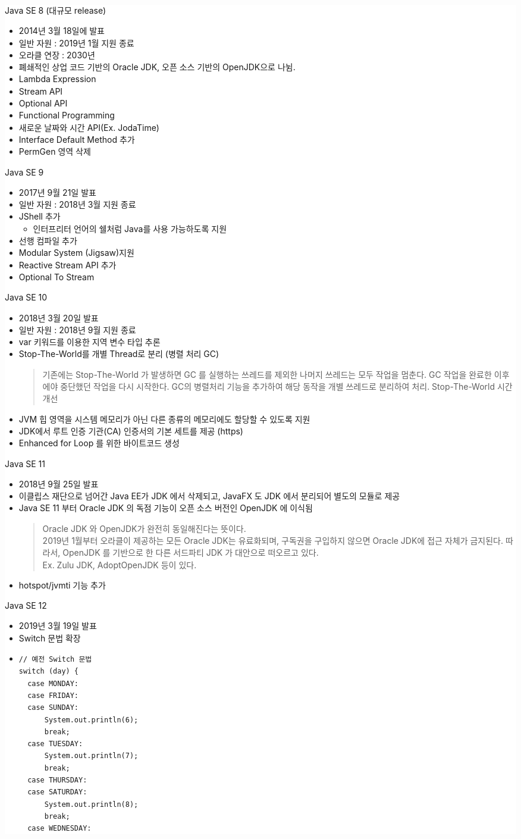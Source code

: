 Java SE 8 (대규모 release)

- 2014년 3월 18일에 발표
- 일반 자원 : 2019년 1월 지원 종료
- 오라클 연장 : 2030년
- 폐쇄적인 상업 코드 기반의 Oracle JDK, 오픈 소스 기반의 OpenJDK으로 나뉨.
- Lambda Expression
- Stream API
- Optional API
- Functional Programming
- 새로운 날짜와 시간 API(Ex. JodaTime)
- Interface Default Method 추가
- PermGen 영역 삭제

Java SE 9

- 2017년 9월 21일 발표
- 일반 자원 : 2018년 3월 지원 종료
- JShell 추가
  - 인터프리터 언어의 쉘처럼 Java를 사용 가능하도록 지원
- 선행 컴파일 추가
- Modular System (Jigsaw)지원
- Reactive Stream API 추가
- Optional To Stream

Java SE 10

- 2018년 3월 20일 발표
- 일반 자원 : 2018년 9월 지원 종료
- var 키워드를 이용한 지역 변수 타입 추론
- Stop-The-World를 개별 Thread로 분리 (병렬 처리 GC)
  > 기존에는 Stop-The-World 가 발생하면 GC 를 실행하는 쓰레드를 제외한 나머지 쓰레드는 모두 작업을 멈춘다. GC 작업을 완료한 이후에야 중단했던 작업을 다시 시작한다. GC의 병렬처리 기능을 추가하여 해당 동작을 개별 쓰레드로 분리하여 처리. Stop-The-World 시간 개선
- JVM 힙 영역을 시스템 메모리가 아닌 다른 종류의 메모리에도 할당할 수 있도록 지원
- JDK에서 루트 인증 기관(CA) 인증서의 기본 세트를 제공 (https)
- Enhanced for Loop 를 위한 바이트코드 생성

Java SE 11

- 2018년 9월 25일 발표
- 이클립스 재단으로 넘어간 Java EE가 JDK 에서 삭제되고, JavaFX 도 JDK 에서 분리되어 별도의 모듈로 제공
- Java SE 11 부터 Oracle JDK 의 독점 기능이 오픈 소스 버전인 OpenJDK 에 이식됨
  > Oracle JDK 와 OpenJDK가 완전히 동일해진다는 뜻이다.  
  > 2019년 1월부터 오라클이 제공하는 모든 Oracle JDK는 유료화되며, 구독권을 구입하지 않으면 Oracle JDK에 접근 자체가 금지된다. 따라서, OpenJDK 를 기반으로 한 다른 서드파티 JDK 가 대안으로 떠오르고 있다.  
  > Ex. Zulu JDK, AdoptOpenJDK 등이 있다.
- hotspot/jvmti 기능 추가

Java SE 12

- 2019년 3월 19일 발표
- Switch 문법 확장
- ```
  // 예전 Switch 문법
  switch (day) {
    case MONDAY:
    case FRIDAY:
    case SUNDAY:
        System.out.println(6);
        break;
    case TUESDAY:
        System.out.println(7);
        break;
    case THURSDAY:
    case SATURDAY:
        System.out.println(8);
        break;
    case WEDNESDAY: